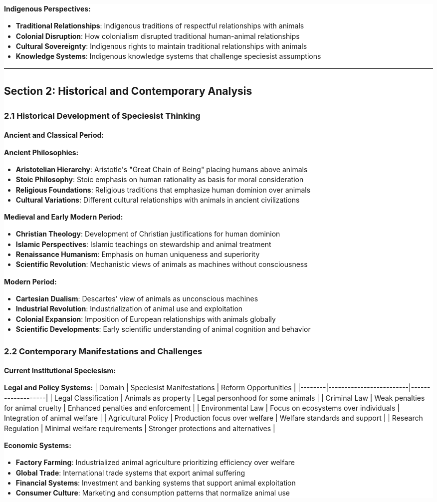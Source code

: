 **Indigenous Perspectives:**
- **Traditional Relationships**: Indigenous traditions of respectful relationships with animals
- **Colonial Disruption**: How colonialism disrupted traditional human-animal relationships
- **Cultural Sovereignty**: Indigenous rights to maintain traditional relationships with animals
- **Knowledge Systems**: Indigenous knowledge systems that challenge speciesist assumptions

---

## Section 2: Historical and Contemporary Analysis

### 2.1 Historical Development of Speciesist Thinking

**Ancient and Classical Period:**

**Ancient Philosophies:**
- **Aristotelian Hierarchy**: Aristotle's "Great Chain of Being" placing humans above animals
- **Stoic Philosophy**: Stoic emphasis on human rationality as basis for moral consideration
- **Religious Foundations**: Religious traditions that emphasize human dominion over animals
- **Cultural Variations**: Different cultural relationships with animals in ancient civilizations

**Medieval and Early Modern Period:**
- **Christian Theology**: Development of Christian justifications for human dominion
- **Islamic Perspectives**: Islamic teachings on stewardship and animal treatment
- **Renaissance Humanism**: Emphasis on human uniqueness and superiority
- **Scientific Revolution**: Mechanistic views of animals as machines without consciousness

**Modern Period:**
- **Cartesian Dualism**: Descartes' view of animals as unconscious machines
- **Industrial Revolution**: Industrialization of animal use and exploitation
- **Colonial Expansion**: Imposition of European relationships with animals globally
- **Scientific Developments**: Early scientific understanding of animal cognition and behavior

### 2.2 Contemporary Manifestations and Challenges

**Current Institutional Speciesism:**

**Legal and Policy Systems:**
| Domain | Speciesist Manifestations | Reform Opportunities |
|--------|-------------------------|-------------------|
| Legal Classification | Animals as property | Legal personhood for some animals |
| Criminal Law | Weak penalties for animal cruelty | Enhanced penalties and enforcement |
| Environmental Law | Focus on ecosystems over individuals | Integration of animal welfare |
| Agricultural Policy | Production focus over welfare | Welfare standards and support |
| Research Regulation | Minimal welfare requirements | Stronger protections and alternatives |

**Economic Systems:**
- **Factory Farming**: Industrialized animal agriculture prioritizing efficiency over welfare
- **Global Trade**: International trade systems that export animal suffering
- **Financial Systems**: Investment and banking systems that support animal exploitation
- **Consumer Culture**: Marketing and consumption patterns that normalize animal use
